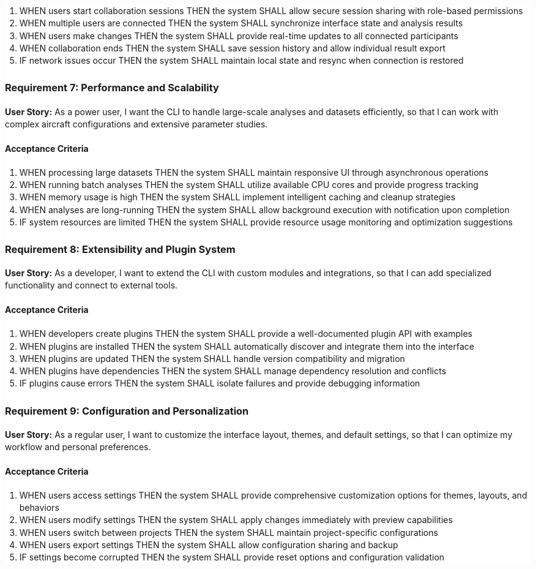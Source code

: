 1. WHEN users start collaboration sessions THEN the system SHALL allow secure session sharing with role-based permissions
2. WHEN multiple users are connected THEN the system SHALL synchronize interface state and analysis results
3. WHEN users make changes THEN the system SHALL provide real-time updates to all connected participants
4. WHEN collaboration ends THEN the system SHALL save session history and allow individual result export
5. IF network issues occur THEN the system SHALL maintain local state and resync when connection is restored

### Requirement 7: Performance and Scalability

**User Story:** As a power user, I want the CLI to handle large-scale analyses and datasets efficiently, so that I can work with complex aircraft configurations and extensive parameter studies.

#### Acceptance Criteria

1. WHEN processing large datasets THEN the system SHALL maintain responsive UI through asynchronous operations
2. WHEN running batch analyses THEN the system SHALL utilize available CPU cores and provide progress tracking
3. WHEN memory usage is high THEN the system SHALL implement intelligent caching and cleanup strategies
4. WHEN analyses are long-running THEN the system SHALL allow background execution with notification upon completion
5. IF system resources are limited THEN the system SHALL provide resource usage monitoring and optimization suggestions

### Requirement 8: Extensibility and Plugin System

**User Story:** As a developer, I want to extend the CLI with custom modules and integrations, so that I can add specialized functionality and connect to external tools.

#### Acceptance Criteria

1. WHEN developers create plugins THEN the system SHALL provide a well-documented plugin API with examples
2. WHEN plugins are installed THEN the system SHALL automatically discover and integrate them into the interface
3. WHEN plugins are updated THEN the system SHALL handle version compatibility and migration
4. WHEN plugins have dependencies THEN the system SHALL manage dependency resolution and conflicts
5. IF plugins cause errors THEN the system SHALL isolate failures and provide debugging information

### Requirement 9: Configuration and Personalization

**User Story:** As a regular user, I want to customize the interface layout, themes, and default settings, so that I can optimize my workflow and personal preferences.

#### Acceptance Criteria

1. WHEN users access settings THEN the system SHALL provide comprehensive customization options for themes, layouts, and behaviors
2. WHEN users modify settings THEN the system SHALL apply changes immediately with preview capabilities
3. WHEN users switch between projects THEN the system SHALL maintain project-specific configurations
4. WHEN users export settings THEN the system SHALL allow configuration sharing and backup
5. IF settings become corrupted THEN the system SHALL provide reset options and configuration validation
